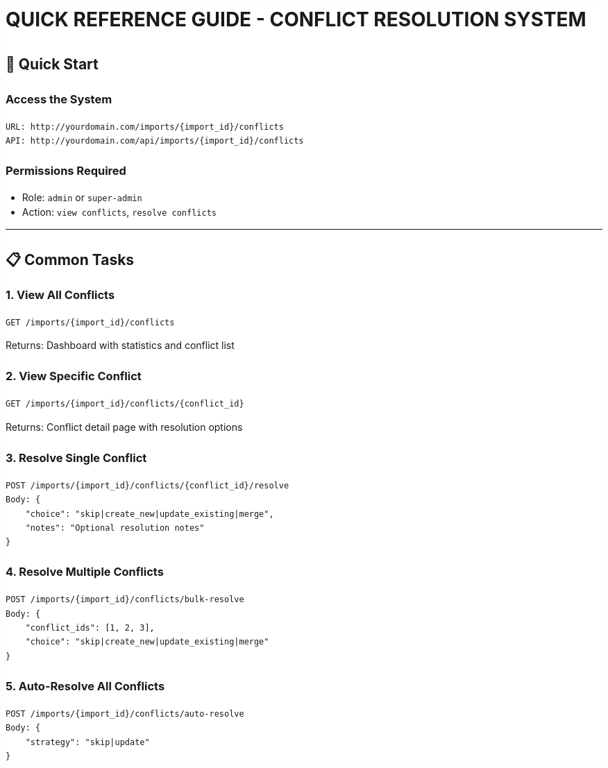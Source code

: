 # QUICK REFERENCE GUIDE - CONFLICT RESOLUTION SYSTEM

## 🚀 Quick Start

### Access the System
```
URL: http://yourdomain.com/imports/{import_id}/conflicts
API: http://yourdomain.com/api/imports/{import_id}/conflicts
```

### Permissions Required
- Role: `admin` or `super-admin`
- Action: `view conflicts`, `resolve conflicts`

---

## 📋 Common Tasks

### 1. View All Conflicts
```
GET /imports/{import_id}/conflicts
```
Returns: Dashboard with statistics and conflict list

### 2. View Specific Conflict
```
GET /imports/{import_id}/conflicts/{conflict_id}
```
Returns: Conflict detail page with resolution options

### 3. Resolve Single Conflict
```
POST /imports/{import_id}/conflicts/{conflict_id}/resolve
Body: {
    "choice": "skip|create_new|update_existing|merge",
    "notes": "Optional resolution notes"
}
```

### 4. Resolve Multiple Conflicts
```
POST /imports/{import_id}/conflicts/bulk-resolve
Body: {
    "conflict_ids": [1, 2, 3],
    "choice": "skip|create_new|update_existing|merge"
}
```

### 5. Auto-Resolve All Conflicts
```
POST /imports/{import_id}/conflicts/auto-resolve
Body: {
    "strategy": "skip|update"
}
```
